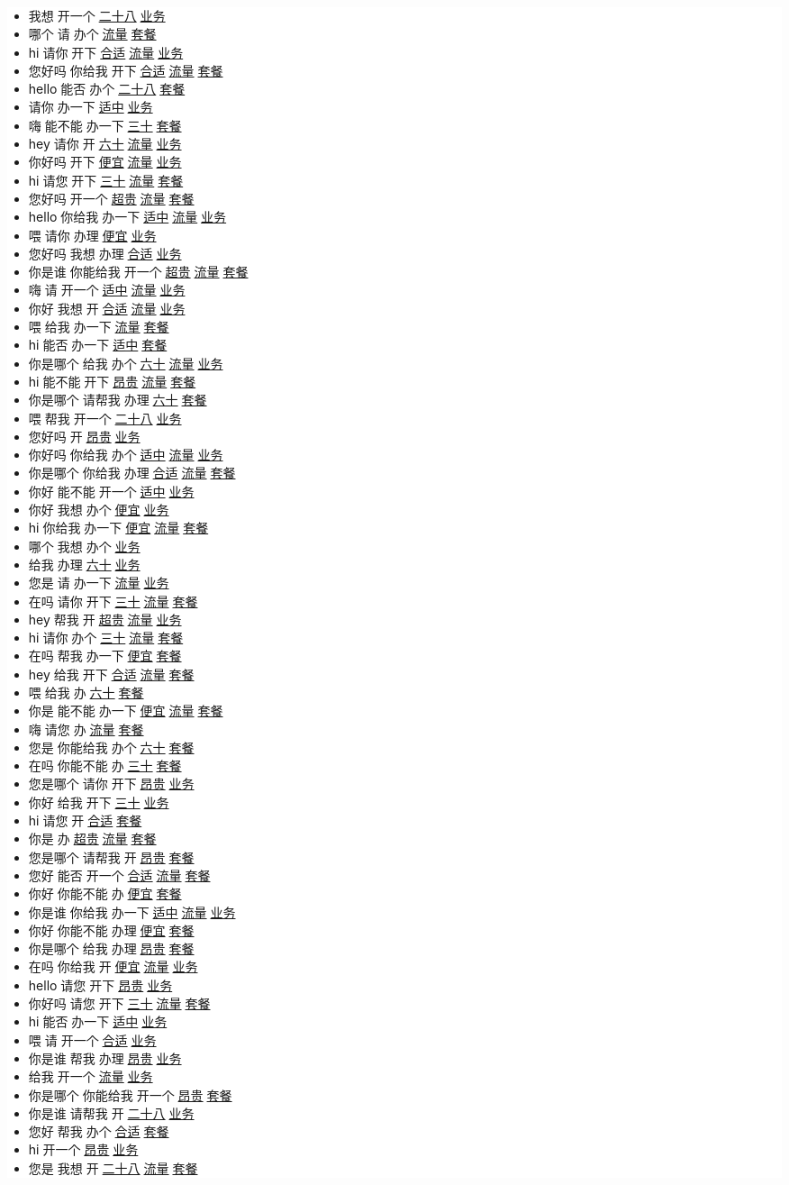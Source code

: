 - 我想 开一个 [二十八](price) [业务](package)
- 哪个 请 办个 [流量](data_plan) [套餐](package)
- hi 请你 开下 [合适](price) [流量](data_plan) [业务](package)
- 您好吗 你给我 开下 [合适](price) [流量](data_plan) [套餐](package)
- hello 能否 办个 [二十八](price) [套餐](package)
- 请你 办一下 [适中](price) [业务](package)
- 嗨 能不能 办一下 [三十](price) [套餐](package)
- hey 请你 开 [六十](price) [流量](data_plan) [业务](package)
- 你好吗 开下 [便宜](price) [流量](data_plan) [业务](package)
- hi 请您 开下 [三十](price) [流量](data_plan) [套餐](package)
- 您好吗 开一个 [超贵](price) [流量](data_plan) [套餐](package)
- hello 你给我 办一下 [适中](price) [流量](data_plan) [业务](package)
- 喂 请你 办理 [便宜](price) [业务](package)
- 您好吗 我想 办理 [合适](price) [业务](package)
- 你是谁 你能给我 开一个 [超贵](price) [流量](data_plan) [套餐](package)
- 嗨 请 开一个 [适中](price) [流量](data_plan) [业务](package)
- 你好 我想 开 [合适](price) [流量](data_plan) [业务](package)
- 喂 给我 办一下 [流量](data_plan) [套餐](package)
- hi 能否 办一下 [适中](price) [套餐](package)
- 你是哪个 给我 办个 [六十](price) [流量](data_plan) [业务](package)
- hi 能不能 开下 [昂贵](price) [流量](data_plan) [套餐](package)
- 你是哪个 请帮我 办理 [六十](price) [套餐](package)
- 喂 帮我 开一个 [二十八](price) [业务](package)
- 您好吗 开 [昂贵](price) [业务](package)
- 你好吗 你给我 办个 [适中](price) [流量](data_plan) [业务](package)
- 你是哪个 你给我 办理 [合适](price) [流量](data_plan) [套餐](package)
- 你好 能不能 开一个 [适中](price) [业务](package)
- 你好 我想 办个 [便宜](price) [业务](package)
- hi 你给我 办一下 [便宜](price) [流量](data_plan) [套餐](package)
- 哪个 我想 办个 [业务](package)
- 给我 办理 [六十](price) [业务](package)
- 您是 请 办一下 [流量](data_plan) [业务](package)
- 在吗 请你 开下 [三十](price) [流量](data_plan) [套餐](package)
- hey 帮我 开 [超贵](price) [流量](data_plan) [业务](package)
- hi 请你 办个 [三十](price) [流量](data_plan) [套餐](package)
- 在吗 帮我 办一下 [便宜](price) [套餐](package)
- hey 给我 开下 [合适](price) [流量](data_plan) [套餐](package)
- 喂 给我 办 [六十](price) [套餐](package)
- 你是 能不能 办一下 [便宜](price) [流量](data_plan) [套餐](package)
- 嗨 请您 办 [流量](data_plan) [套餐](package)
- 您是 你能给我 办个 [六十](price) [套餐](package)
- 在吗 你能不能 办 [三十](price) [套餐](package)
- 您是哪个 请你 开下 [昂贵](price) [业务](package)
- 你好 给我 开下 [三十](price) [业务](package)
- hi 请您 开 [合适](price) [套餐](package)
- 你是 办 [超贵](price) [流量](data_plan) [套餐](package)
- 您是哪个 请帮我 开 [昂贵](price) [套餐](package)
- 您好 能否 开一个 [合适](price) [流量](data_plan) [套餐](package)
- 你好 你能不能 办 [便宜](price) [套餐](package)
- 你是谁 你给我 办一下 [适中](price) [流量](data_plan) [业务](package)
- 你好 你能不能 办理 [便宜](price) [套餐](package)
- 你是哪个 给我 办理 [昂贵](price) [套餐](package)
- 在吗 你给我 开 [便宜](price) [流量](data_plan) [业务](package)
- hello 请您 开下 [昂贵](price) [业务](package)
- 你好吗 请您 开下 [三十](price) [流量](data_plan) [套餐](package)
- hi 能否 办一下 [适中](price) [业务](package)
- 喂 请 开一个 [合适](price) [业务](package)
- 你是谁 帮我 办理 [昂贵](price) [业务](package)
- 给我 开一个 [流量](data_plan) [业务](package)
- 你是哪个 你能给我 开一个 [昂贵](price) [套餐](package)
- 你是谁 请帮我 开 [二十八](price) [业务](package)
- 您好 帮我 办个 [合适](price) [套餐](package)
- hi 开一个 [昂贵](price) [业务](package)
- 您是 我想 开 [二十八](price) [流量](data_plan) [套餐](package)